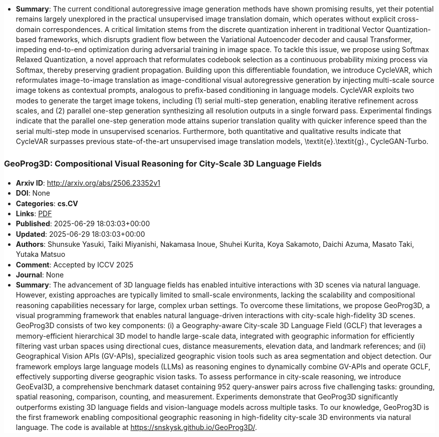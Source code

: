 - **Summary**: The current conditional autoregressive image generation methods have shown promising results, yet their potential remains largely unexplored in the practical unsupervised image translation domain, which operates without explicit cross-domain correspondences. A critical limitation stems from the discrete quantization inherent in traditional Vector Quantization-based frameworks, which disrupts gradient flow between the Variational Autoencoder decoder and causal Transformer, impeding end-to-end optimization during adversarial training in image space. To tackle this issue, we propose using Softmax Relaxed Quantization, a novel approach that reformulates codebook selection as a continuous probability mixing process via Softmax, thereby preserving gradient propagation. Building upon this differentiable foundation, we introduce CycleVAR, which reformulates image-to-image translation as image-conditional visual autoregressive generation by injecting multi-scale source image tokens as contextual prompts, analogous to prefix-based conditioning in language models. CycleVAR exploits two modes to generate the target image tokens, including (1) serial multi-step generation, enabling iterative refinement across scales, and (2) parallel one-step generation synthesizing all resolution outputs in a single forward pass. Experimental findings indicate that the parallel one-step generation mode attains superior translation quality with quicker inference speed than the serial multi-step mode in unsupervised scenarios. Furthermore, both quantitative and qualitative results indicate that CycleVAR surpasses previous state-of-the-art unsupervised image translation models, \textit{e}.\textit{g}., CycleGAN-Turbo.



### GeoProg3D: Compositional Visual Reasoning for City-Scale 3D Language Fields
- **Arxiv ID**: http://arxiv.org/abs/2506.23352v1
- **DOI**: None
- **Categories**: **cs.CV**
- **Links**: [PDF](http://arxiv.org/pdf/2506.23352v1)
- **Published**: 2025-06-29 18:03:03+00:00
- **Updated**: 2025-06-29 18:03:03+00:00
- **Authors**: Shunsuke Yasuki, Taiki Miyanishi, Nakamasa Inoue, Shuhei Kurita, Koya Sakamoto, Daichi Azuma, Masato Taki, Yutaka Matsuo
- **Comment**: Accepted by ICCV 2025
- **Journal**: None
- **Summary**: The advancement of 3D language fields has enabled intuitive interactions with 3D scenes via natural language. However, existing approaches are typically limited to small-scale environments, lacking the scalability and compositional reasoning capabilities necessary for large, complex urban settings. To overcome these limitations, we propose GeoProg3D, a visual programming framework that enables natural language-driven interactions with city-scale high-fidelity 3D scenes. GeoProg3D consists of two key components: (i) a Geography-aware City-scale 3D Language Field (GCLF) that leverages a memory-efficient hierarchical 3D model to handle large-scale data, integrated with geographic information for efficiently filtering vast urban spaces using directional cues, distance measurements, elevation data, and landmark references; and (ii) Geographical Vision APIs (GV-APIs), specialized geographic vision tools such as area segmentation and object detection. Our framework employs large language models (LLMs) as reasoning engines to dynamically combine GV-APIs and operate GCLF, effectively supporting diverse geographic vision tasks. To assess performance in city-scale reasoning, we introduce GeoEval3D, a comprehensive benchmark dataset containing 952 query-answer pairs across five challenging tasks: grounding, spatial reasoning, comparison, counting, and measurement. Experiments demonstrate that GeoProg3D significantly outperforms existing 3D language fields and vision-language models across multiple tasks. To our knowledge, GeoProg3D is the first framework enabling compositional geographic reasoning in high-fidelity city-scale 3D environments via natural language. The code is available at https://snskysk.github.io/GeoProg3D/.
